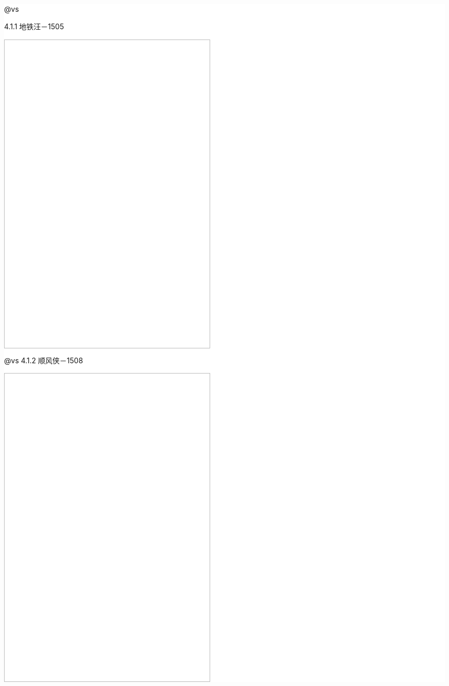 

@vs
<style type="text/css">
.h5-container,
.h5-frame {
    border: 1px solid #bbb;
    width: 400px;
    height: 600px;
}

.h5-container {
    position: relative;
}

.h5-cover {
    position: absolute;
    top: 0;
    right: 0;
    left: 0;
    bottom: 0;
    background-size: 100% 100%;
    background-repeat: no-repeat;
}

.h5-cover-dtw {
    background-image: url("./img/cover-dtw.png");
}

.h5-cover-sfx {
    background-image: url("./img/cover-sfx.png");
}

.h5-cover-movie {
    background-image: url("./img/cover-movie.png");
}

.h5-cover-cyc {
    background-image: url("./img/cover-cyc.png");
}

</style>


4.1.1 地铁汪－1505
<div class="h5-container">
<div class="h5-cover h5-cover-dtw"></div>
<iframe class="h5-frame" data-src="http://test.diditaxi.com.cn/pinche/subwaydog/guide?channel=40011"></iframe>
</div>



@vs
4.1.2 顺风侠－1508
<div class="h5-container">
<div class="h5-cover h5-cover-sfx"></div>
<iframe class="h5-frame" data-src="http://static.xiaojukeji.com/pinche/staticpage/pop.html"></iframe>
</div>

